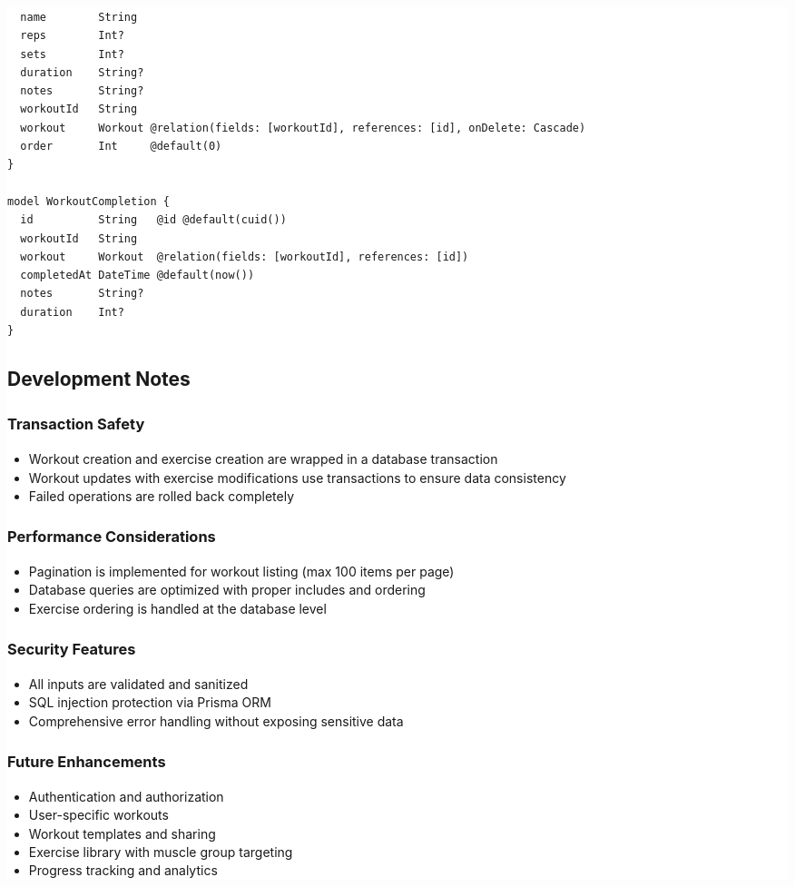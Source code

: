```prisma
  name        String
  reps        Int?
  sets        Int?
  duration    String?
  notes       String?
  workoutId   String
  workout     Workout @relation(fields: [workoutId], references: [id], onDelete: Cascade)
  order       Int     @default(0)
}

model WorkoutCompletion {
  id          String   @id @default(cuid())
  workoutId   String
  workout     Workout  @relation(fields: [workoutId], references: [id])
  completedAt DateTime @default(now())
  notes       String?
  duration    Int?
}
```

## Development Notes

### Transaction Safety
- Workout creation and exercise creation are wrapped in a database transaction
- Workout updates with exercise modifications use transactions to ensure data consistency
- Failed operations are rolled back completely

### Performance Considerations
- Pagination is implemented for workout listing (max 100 items per page)
- Database queries are optimized with proper includes and ordering
- Exercise ordering is handled at the database level

### Security Features
- All inputs are validated and sanitized
- SQL injection protection via Prisma ORM
- Comprehensive error handling without exposing sensitive data

### Future Enhancements
- Authentication and authorization
- User-specific workouts
- Workout templates and sharing
- Exercise library with muscle group targeting
- Progress tracking and analytics
